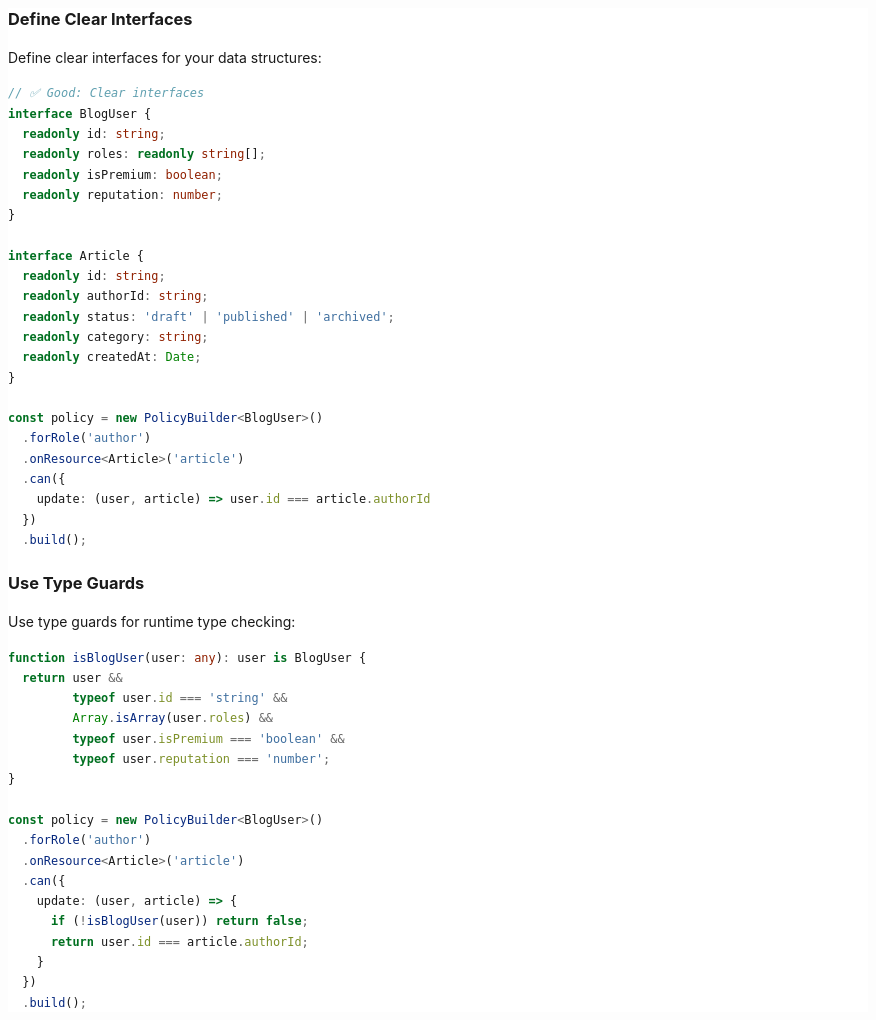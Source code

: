 ### Define Clear Interfaces

Define clear interfaces for your data structures:

```typescript
// ✅ Good: Clear interfaces
interface BlogUser {
  readonly id: string;
  readonly roles: readonly string[];
  readonly isPremium: boolean;
  readonly reputation: number;
}

interface Article {
  readonly id: string;
  readonly authorId: string;
  readonly status: 'draft' | 'published' | 'archived';
  readonly category: string;
  readonly createdAt: Date;
}

const policy = new PolicyBuilder<BlogUser>()
  .forRole('author')
  .onResource<Article>('article')
  .can({
    update: (user, article) => user.id === article.authorId
  })
  .build();
```

### Use Type Guards

Use type guards for runtime type checking:

```typescript
function isBlogUser(user: any): user is BlogUser {
  return user &&
         typeof user.id === 'string' &&
         Array.isArray(user.roles) &&
         typeof user.isPremium === 'boolean' &&
         typeof user.reputation === 'number';
}

const policy = new PolicyBuilder<BlogUser>()
  .forRole('author')
  .onResource<Article>('article')
  .can({
    update: (user, article) => {
      if (!isBlogUser(user)) return false;
      return user.id === article.authorId;
    }
  })
  .build();
```

